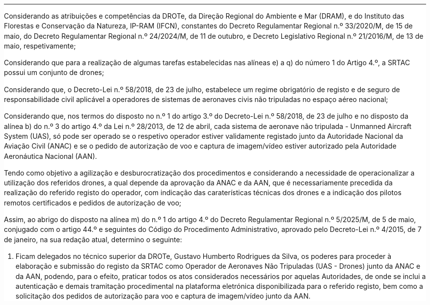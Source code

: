 


---

Considerando as atribuições e competências da DROTe, da Direção Regional do Ambiente e Mar (DRAM), e do Instituto
das Florestas e Conservação da Natureza, IP-RAM (IFCN), constantes do Decreto Regulamentar Regional n.º 33/2020/M, de
15 de maio, do Decreto Regulamentar Regional n.º 24/2024/M, de 11 de outubro, e Decreto Legislativo Regional
n.º 21/2016/M, de 13 de maio, respetivamente;

Considerando que para a realização de algumas tarefas estabelecidas nas alíneas e) a q) do número 1 do Artigo 4.º, a
SRTAC possui um conjunto de drones;

Considerando que, o Decreto-Lei n.º 58/2018, de 23 de julho, estabelece um regime obrigatório de registo e de seguro de
responsabilidade civil aplicável a operadores de sistemas de aeronaves civis não tripuladas no espaço aéreo nacional;

Considerando que, nos termos do disposto no n.º 1 do artigo 3.º do Decreto-Lei n.º 58/2018, de 23 de julho e no disposto
da alínea b) do n.º 3 do artigo 4.º da Lei n.º 28/2013, de 12 de abril, cada sistema de aeronave não tripulada - Unmanned
Aircraft System (UAS), só pode ser operado se o respetivo operador estiver validamente registado junto da Autoridade
Nacional da Aviação Civil (ANAC) e se o pedido de autorização de voo e captura de imagem/vídeo estiver autorizado pela
Autoridade Aeronáutica Nacional (AAN).

Tendo como objetivo a agilização e desburocratização dos procedimentos e considerando a necessidade de operacionalizar
a utilização dos referidos drones, a qual depende da aprovação da ANAC e da AAN, que é necessariamente precedida da
realização do referido registo do operador, com indicação das caraterísticas técnicas dos drones e a indicação dos pilotos
remotos certificados e pedidos de autorização de voo;

Assim, ao abrigo do disposto na alínea m) do n.º 1 do artigo 4.º do Decreto Regulamentar Regional n.º 5/2025/M, de 5 de
maio, conjugado com o artigo 44.º e seguintes do Código do Procedimento Administrativo, aprovado pelo Decreto-Lei
n.º 4/2015, de 7 de janeiro, na sua redação atual, determino o seguinte:


1. Ficam delegados no técnico superior da DROTe, Gustavo Humberto Rodrigues da Silva, os poderes para proceder à
elaboração e submissão do registo da SRTAC como Operador de Aeronaves Não Tripuladas (UAS - Drones) junto da
ANAC e da AAN, podendo, para o efeito, praticar todos os atos considerados necessários por aquelas Autoridades, de
onde se inclui a autenticação e demais tramitação procedimental na plataforma eletrónica disponibilizada para o
referido registo, bem como a solicitação dos pedidos de autorização para voo e captura de imagem/vídeo junto da
AAN.
